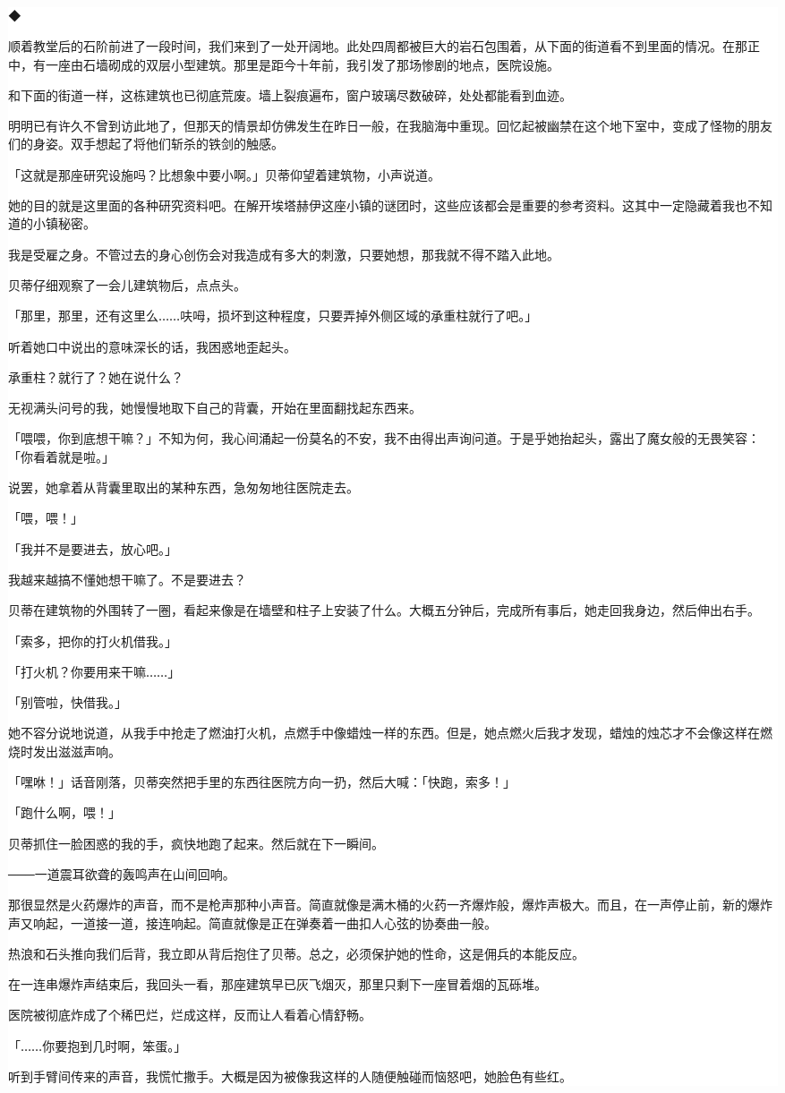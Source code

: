 ◆

顺着教堂后的石阶前进了一段时间，我们来到了一处开阔地。此处四周都被巨大的岩石包围着，从下面的街道看不到里面的情况。在那正中，有一座由石墙砌成的双层小型建筑。那里是距今十年前，我引发了那场惨剧的地点，医院设施。

和下面的街道一样，这栋建筑也已彻底荒废。墙上裂痕遍布，窗户玻璃尽数破碎，处处都能看到血迹。

明明已有许久不曾到访此地了，但那天的情景却仿佛发生在昨日一般，在我脑海中重现。回忆起被幽禁在这个地下室中，变成了怪物的朋友们的身姿。双手想起了将他们斩杀的铁剑的触感。

「这就是那座研究设施吗？比想象中要小啊。」贝蒂仰望着建筑物，小声说道。

她的目的就是这里面的各种研究资料吧。在解开埃塔赫伊这座小镇的谜团时，这些应该都会是重要的参考资料。这其中一定隐藏着我也不知道的小镇秘密。

我是受雇之身。不管过去的身心创伤会对我造成有多大的刺激，只要她想，那我就不得不踏入此地。

贝蒂仔细观察了一会儿建筑物后，点点头。

「那里，那里，还有这里么……呋呣，损坏到这种程度，只要弄掉外侧区域的承重柱就行了吧。」

听着她口中说出的意味深长的话，我困惑地歪起头。

承重柱？就行了？她在说什么？

无视满头问号的我，她慢慢地取下自己的背囊，开始在里面翻找起东西来。

「喂喂，你到底想干嘛？」不知为何，我心间涌起一份莫名的不安，我不由得出声询问道。于是乎她抬起头，露出了魔女般的无畏笑容：「你看着就是啦。」

说罢，她拿着从背囊里取出的某种东西，急匆匆地往医院走去。

「喂，喂！」

「我并不是要进去，放心吧。」

我越来越搞不懂她想干嘛了。不是要进去？

贝蒂在建筑物的外围转了一圈，看起来像是在墙壁和柱子上安装了什么。大概五分钟后，完成所有事后，她走回我身边，然后伸出右手。

「索多，把你的打火机借我。」

「打火机？你要用来干嘛……」

「别管啦，快借我。」

她不容分说地说道，从我手中抢走了燃油打火机，点燃手中像蜡烛一样的东西。但是，她点燃火后我才发现，蜡烛的烛芯才不会像这样在燃烧时发出滋滋声响。

「嘿咻！」话音刚落，贝蒂突然把手里的东西往医院方向一扔，然后大喊：「快跑，索多！」

「跑什么啊，喂！」

贝蒂抓住一脸困惑的我的手，疯快地跑了起来。然后就在下一瞬间。 

───一道震耳欲聋的轰鸣声在山间回响。

那很显然是火药爆炸的声音，而不是枪声那种小声音。简直就像是满木桶的火药一齐爆炸般，爆炸声极大。而且，在一声停止前，新的爆炸声又响起，一道接一道，接连响起。简直就像是正在弹奏着一曲扣人心弦的协奏曲一般。

热浪和石头推向我们后背，我立即从背后抱住了贝蒂。总之，必须保护她的性命，这是佣兵的本能反应。

在一连串爆炸声结束后，我回头一看，那座建筑早已灰飞烟灭，那里只剩下一座冒着烟的瓦砾堆。

医院被彻底炸成了个稀巴烂，烂成这样，反而让人看着心情舒畅。

「……你要抱到几时啊，笨蛋。」

听到手臂间传来的声音，我慌忙撒手。大概是因为被像我这样的人随便触碰而恼怒吧，她脸色有些红。
